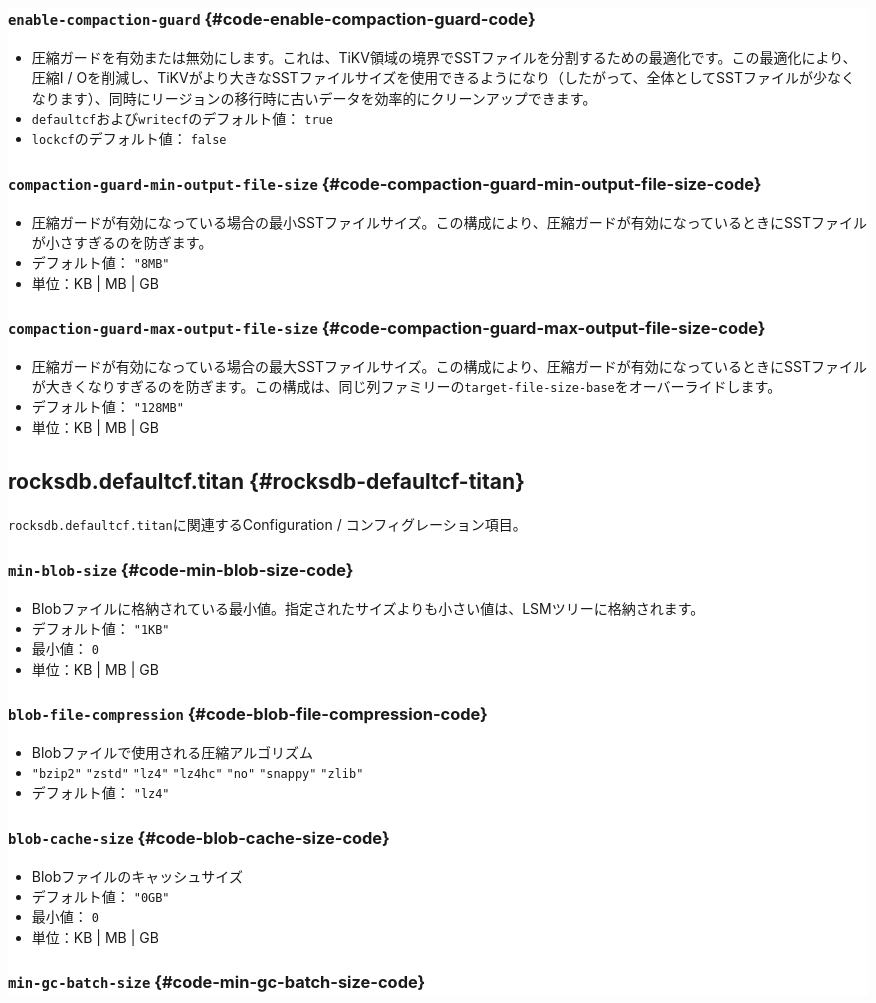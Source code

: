 ### <code>enable-compaction-guard</code> {#code-enable-compaction-guard-code}

-   圧縮ガードを有効または無効にします。これは、TiKV領域の境界でSSTファイルを分割するための最適化です。この最適化により、圧縮I / Oを削減し、TiKVがより大きなSSTファイルサイズを使用できるようになり（したがって、全体としてSSTファイルが少なくなります）、同時にリージョンの移行時に古いデータを効率的にクリーンアップできます。
-   `defaultcf`および`writecf`のデフォルト値： `true`
-   `lockcf`のデフォルト値： `false`

### <code>compaction-guard-min-output-file-size</code> {#code-compaction-guard-min-output-file-size-code}

-   圧縮ガードが有効になっている場合の最小SSTファイルサイズ。この構成により、圧縮ガードが有効になっているときにSSTファイルが小さすぎるのを防ぎます。
-   デフォルト値： `"8MB"`
-   単位：KB | MB | GB

### <code>compaction-guard-max-output-file-size</code> {#code-compaction-guard-max-output-file-size-code}

-   圧縮ガードが有効になっている場合の最大SSTファイルサイズ。この構成により、圧縮ガードが有効になっているときにSSTファイルが大きくなりすぎるのを防ぎます。この構成は、同じ列ファミリーの`target-file-size-base`をオーバーライドします。
-   デフォルト値： `"128MB"`
-   単位：KB | MB | GB

## rocksdb.defaultcf.titan {#rocksdb-defaultcf-titan}

`rocksdb.defaultcf.titan`に関連するConfiguration / コンフィグレーション項目。

### <code>min-blob-size</code> {#code-min-blob-size-code}

-   Blobファイルに格納されている最小値。指定されたサイズよりも小さい値は、LSMツリーに格納されます。
-   デフォルト値： `"1KB"`
-   最小値： `0`
-   単位：KB | MB | GB

### <code>blob-file-compression</code> {#code-blob-file-compression-code}

-   Blobファイルで使用される圧縮アルゴリズム
-   `"bzip2"` `"zstd"` `"lz4"` `"lz4hc"` `"no"` `"snappy"` `"zlib"`
-   デフォルト値： `"lz4"`

### <code>blob-cache-size</code> {#code-blob-cache-size-code}

-   Blobファイルのキャッシュサイズ
-   デフォルト値： `"0GB"`
-   最小値： `0`
-   単位：KB | MB | GB

### <code>min-gc-batch-size</code> {#code-min-gc-batch-size-code}
